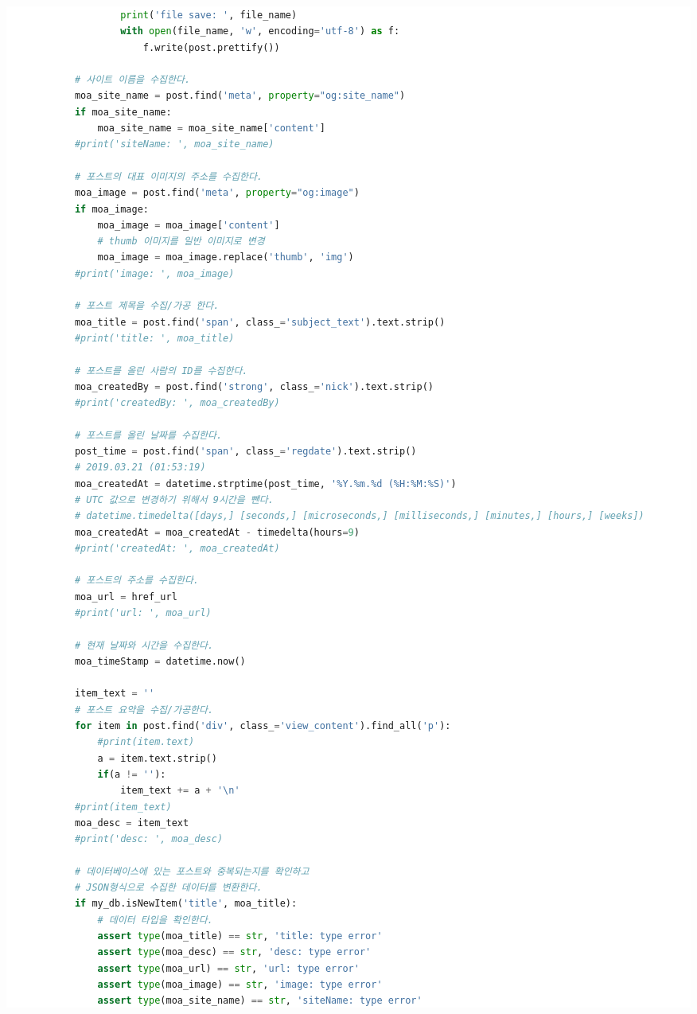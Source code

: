 ```python
                    print('file save: ', file_name)
                    with open(file_name, 'w', encoding='utf-8') as f:
                        f.write(post.prettify())
            
            # 사이트 이름을 수집한다.
            moa_site_name = post.find('meta', property="og:site_name")
            if moa_site_name:
                moa_site_name = moa_site_name['content']
            #print('siteName: ', moa_site_name)
            
            # 포스트의 대표 이미지의 주소를 수집한다.
            moa_image = post.find('meta', property="og:image")
            if moa_image:
                moa_image = moa_image['content']
                # thumb 이미지를 일반 이미지로 변경
                moa_image = moa_image.replace('thumb', 'img')
            #print('image: ', moa_image)
            
            # 포스트 제목을 수집/가공 한다.
            moa_title = post.find('span', class_='subject_text').text.strip()
            #print('title: ', moa_title)            
            
            # 포스트를 올린 사람의 ID를 수집한다.
            moa_createdBy = post.find('strong', class_='nick').text.strip()
            #print('createdBy: ', moa_createdBy)

            # 포스트를 올린 날짜를 수집한다.
            post_time = post.find('span', class_='regdate').text.strip()
            # 2019.03.21 (01:53:19)
            moa_createdAt = datetime.strptime(post_time, '%Y.%m.%d (%H:%M:%S)')
            # UTC 값으로 변경하기 위해서 9시간을 뺀다. 
            # datetime.timedelta([days,] [seconds,] [microseconds,] [milliseconds,] [minutes,] [hours,] [weeks])
            moa_createdAt = moa_createdAt - timedelta(hours=9)
            #print('createdAt: ', moa_createdAt)

            # 포스트의 주소를 수집한다.
            moa_url = href_url
            #print('url: ', moa_url)

            # 현재 날짜와 시간을 수집한다.
            moa_timeStamp = datetime.now()
        
            item_text = ''
            # 포스트 요약을 수집/가공한다.
            for item in post.find('div', class_='view_content').find_all('p'):
                #print(item.text)
                a = item.text.strip()
                if(a != ''):
                    item_text += a + '\n'
            #print(item_text)
            moa_desc = item_text
            #print('desc: ', moa_desc)
            
            # 데이터베이스에 있는 포스트와 중복되는지를 확인하고 
            # JSON형식으로 수집한 데이터를 변환한다.
            if my_db.isNewItem('title', moa_title):
                # 데이터 타입을 확인한다.
                assert type(moa_title) == str, 'title: type error'
                assert type(moa_desc) == str, 'desc: type error'
                assert type(moa_url) == str, 'url: type error'
                assert type(moa_image) == str, 'image: type error'
                assert type(moa_site_name) == str, 'siteName: type error'
```